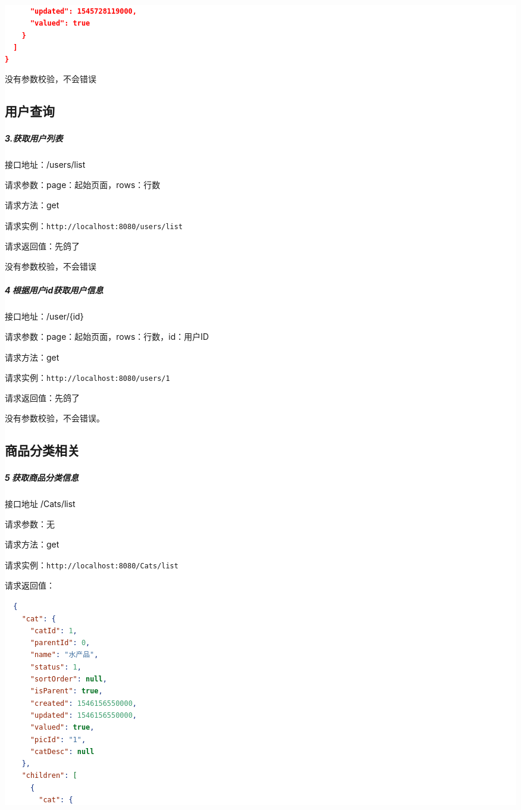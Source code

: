 ```json
      "updated": 1545728119000,
      "valued": true
    }
  ]
}
```
没有参数校验，不会错误

## 用户查询

##### 3.获取用户列表

接口地址：/users/list

请求参数：page：起始页面，rows：行数

请求方法：get

请求实例：```http://localhost:8080/users/list```

请求返回值：先鸽了

没有参数校验，不会错误

##### 4 根据用户id获取用户信息

接口地址：/user/{id}

请求参数：page：起始页面，rows：行数，id：用户ID

请求方法：get

请求实例：```http://localhost:8080/users/1```

请求返回值：先鸽了

没有参数校验，不会错误。

## 商品分类相关

##### 5 获取商品分类信息

接口地址 /Cats/list

请求参数：无

请求方法：get

请求实例：```http://localhost:8080/Cats/list```

请求返回值：

```json
  {
    "cat": {
      "catId": 1,
      "parentId": 0,
      "name": "水产品",
      "status": 1,
      "sortOrder": null,
      "isParent": true,
      "created": 1546156550000,
      "updated": 1546156550000,
      "valued": true,
      "picId": "1",
      "catDesc": null
    },
    "children": [
      {
        "cat": {
```